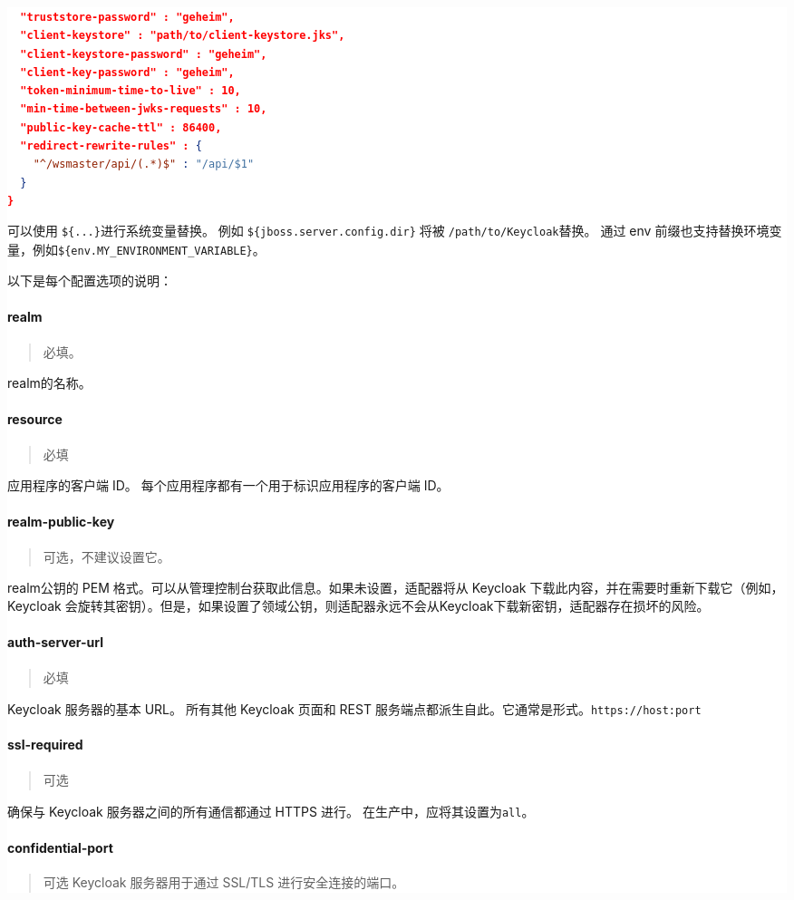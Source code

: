 ```json
  "truststore-password" : "geheim",
  "client-keystore" : "path/to/client-keystore.jks",
  "client-keystore-password" : "geheim",
  "client-key-password" : "geheim",
  "token-minimum-time-to-live" : 10,
  "min-time-between-jwks-requests" : 10,
  "public-key-cache-ttl" : 86400,
  "redirect-rewrite-rules" : {
    "^/wsmaster/api/(.*)$" : "/api/$1"
  }
}
```

可以使用 `${...}`进行系统变量替换。 例如 `${jboss.server.config.dir}` 将被 `/path/to/Keycloak`替换。 通过 env 前缀也支持替换环境变量，例如`${env.MY_ENVIRONMENT_VARIABLE}`。

以下是每个配置选项的说明：

#### realm

>必填。

realm的名称。

#### resource

>必填

应用程序的客户端 ID。
每个应用程序都有一个用于标识应用程序的客户端 ID。

#### realm-public-key

> 可选，不建议设置它。

realm公钥的 PEM 格式。可以从管理控制台获取此信息。如果未设置，适配器将从 Keycloak 下载此内容，并在需要时重新下载它（例如，Keycloak 会旋转其密钥）。但是，如果设置了领域公钥，则适配器永远不会从Keycloak下载新密钥，适配器存在损坏的风险。

#### auth-server-url

> 必填

Keycloak 服务器的基本 URL。
所有其他 Keycloak 页面和 REST 服务端点都派生自此。它通常是形式。`https://host:port`

#### ssl-required

> 可选

确保与 Keycloak 服务器之间的所有通信都通过 HTTPS 进行。 
在生产中，应将其设置为`all`。

#### confidential-port

>可选
Keycloak 服务器用于通过 SSL/TLS 进行安全连接的端口。 
